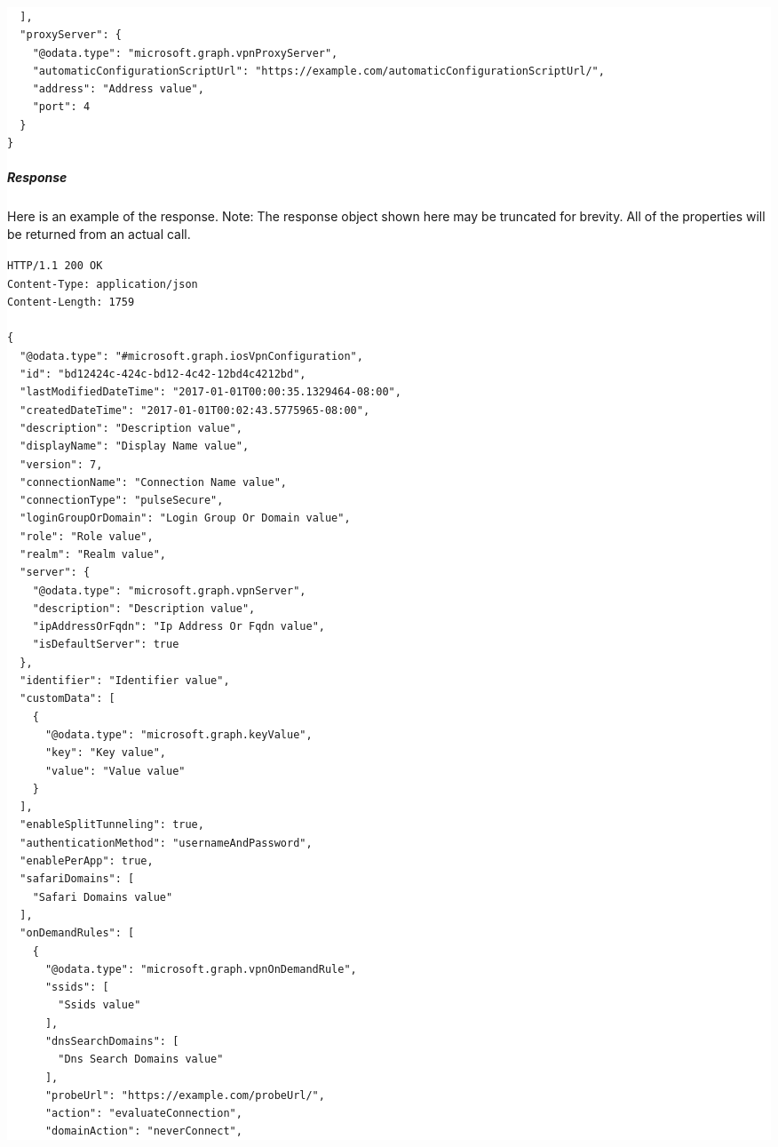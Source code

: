 ```http
  ],
  "proxyServer": {
    "@odata.type": "microsoft.graph.vpnProxyServer",
    "automaticConfigurationScriptUrl": "https://example.com/automaticConfigurationScriptUrl/",
    "address": "Address value",
    "port": 4
  }
}
```

##### Response
Here is an example of the response. Note: The response object shown here may be truncated for brevity. All of the properties will be returned from an actual call.
```http
HTTP/1.1 200 OK
Content-Type: application/json
Content-Length: 1759

{
  "@odata.type": "#microsoft.graph.iosVpnConfiguration",
  "id": "bd12424c-424c-bd12-4c42-12bd4c4212bd",
  "lastModifiedDateTime": "2017-01-01T00:00:35.1329464-08:00",
  "createdDateTime": "2017-01-01T00:02:43.5775965-08:00",
  "description": "Description value",
  "displayName": "Display Name value",
  "version": 7,
  "connectionName": "Connection Name value",
  "connectionType": "pulseSecure",
  "loginGroupOrDomain": "Login Group Or Domain value",
  "role": "Role value",
  "realm": "Realm value",
  "server": {
    "@odata.type": "microsoft.graph.vpnServer",
    "description": "Description value",
    "ipAddressOrFqdn": "Ip Address Or Fqdn value",
    "isDefaultServer": true
  },
  "identifier": "Identifier value",
  "customData": [
    {
      "@odata.type": "microsoft.graph.keyValue",
      "key": "Key value",
      "value": "Value value"
    }
  ],
  "enableSplitTunneling": true,
  "authenticationMethod": "usernameAndPassword",
  "enablePerApp": true,
  "safariDomains": [
    "Safari Domains value"
  ],
  "onDemandRules": [
    {
      "@odata.type": "microsoft.graph.vpnOnDemandRule",
      "ssids": [
        "Ssids value"
      ],
      "dnsSearchDomains": [
        "Dns Search Domains value"
      ],
      "probeUrl": "https://example.com/probeUrl/",
      "action": "evaluateConnection",
      "domainAction": "neverConnect",
```